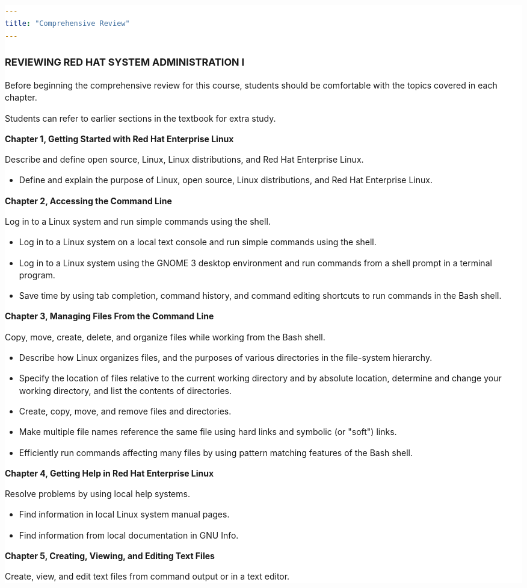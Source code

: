 ```yaml
---
title: "Comprehensive Review"
---
```


### REVIEWING RED HAT SYSTEM ADMINISTRATION I ###

Before beginning the comprehensive review for this course, students should be comfortable with
the topics covered in each chapter.

Students can refer to earlier sections in the textbook for extra study.

**Chapter 1, Getting Started with Red Hat Enterprise Linux**

Describe and define open source, Linux, Linux distributions, and Red Hat Enterprise Linux.

- Define and explain the purpose of Linux, open source, Linux distributions, and Red Hat
Enterprise Linux.

**Chapter 2, Accessing the Command Line**

Log in to a Linux system and run simple commands using the shell.

- Log in to a Linux system on a local text console and run simple commands using the shell.

- Log in to a Linux system using the GNOME 3 desktop environment and run commands from a
shell prompt in a terminal program.

- Save time by using tab completion, command history, and command editing shortcuts to run
commands in the Bash shell.

**Chapter 3, Managing Files From the Command Line**

Copy, move, create, delete, and organize files while working from the Bash shell.

- Describe how Linux organizes files, and the purposes of various directories in the file-system
hierarchy.

- Specify the location of files relative to the current working directory and by absolute location,
determine and change your working directory, and list the contents of directories.

- Create, copy, move, and remove files and directories.

- Make multiple file names reference the same file using hard links and symbolic (or "soft") links.

- Efficiently run commands affecting many files by using pattern matching features of the Bash
shell.

**Chapter 4, Getting Help in Red Hat Enterprise Linux**

Resolve problems by using local help systems.

- Find information in local Linux system manual pages.

- Find information from local documentation in GNU Info.

**Chapter 5, Creating, Viewing, and Editing Text Files**

Create, view, and edit text files from command output or in a text editor.
